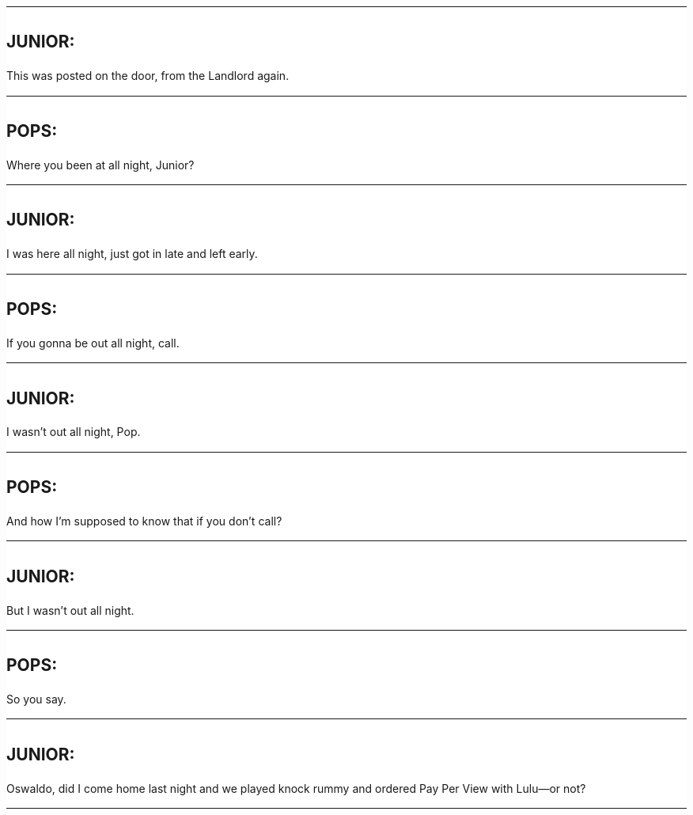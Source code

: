 
---

## JUNIOR: 
This was posted on the door, from the Landlord again.

---

## POPS: 
Where you been at all night, Junior?

---

## JUNIOR: 
I was here all night, just got in late and left early.

---

## POPS: 
If you gonna be out all night, call.

---

## JUNIOR: 
I wasn’t out all night, Pop.

---

## POPS: 
And how I’m supposed to know that if you don’t call?

---

## JUNIOR: 
But I wasn’t out all night.

---

## POPS: 
So you say.

---

## JUNIOR: 
Oswaldo, did I come home last night and we played knock rummy and ordered Pay Per View with Lulu—or not?

---

